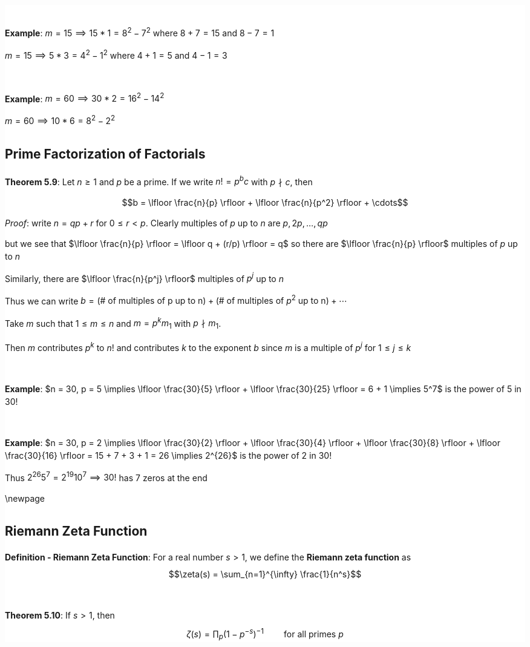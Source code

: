 &nbsp;

**Example**: $m = 15 \implies 15 * 1 = 8^2 - 7^2$ where $8 + 7 = 15$ and $8 - 7 = 1$

$m = 15 \implies 5 * 3 = 4^2 - 1^2$ where $4 + 1 = 5$ and $4 - 1 = 3$

&nbsp;

**Example**: $m = 60 \implies 30 * 2 = 16^2 - 14^2$

$m = 60 \implies 10 * 6 = 8^2 - 2^2$

## Prime Factorization of Factorials

**Theorem 5.9**: Let $n \geq 1$ and $p$ be a prime. If we write $n! = p^bc$ with $p \nmid c$, then

$$b = \lfloor \frac{n}{p} \rfloor + \lfloor \frac{n}{p^2} \rfloor + \cdots$$

*Proof*: write $n = qp + r$ for $0 \leq r < p$. Clearly multiples of $p$ up to $n$ are $p, 2p, \ldots, qp$

but we see that $\lfloor \frac{n}{p} \rfloor = \lfloor q + (r/p) \rfloor = q$ so there are $\lfloor \frac{n}{p} \rfloor$ multiples of $p$ up to $n$

Similarly, there are $\lfloor \frac{n}{p^j} \rfloor$ multiples of $p^j$ up to $n$

Thus we can write $b = (\# \text{ of multiples of p up to n}) + (\# \text{ of multiples of } p^2 \text{ up to n}) + \cdots$

Take $m$ such that $1 \leq m \leq n$ and $m = p^k m_1$ with $p \nmid m_1$.

Then $m$ contributes $p^k$ to $n!$ and contributes $k$ to the exponent $b$ since $m$ is a multiple of $p^j$ for $1 \leq j \leq k$

&nbsp;


**Example**: $n = 30, p = 5 \implies \lfloor \frac{30}{5} \rfloor + \lfloor \frac{30}{25} \rfloor = 6 + 1 \implies 5^7$ is the power of $5$ in $30!$

&nbsp;

**Example**: $n = 30, p = 2 \implies \lfloor \frac{30}{2} \rfloor + \lfloor \frac{30}{4} \rfloor + \lfloor \frac{30}{8} \rfloor + \lfloor \frac{30}{16} \rfloor = 15 + 7 + 3 + 1 = 26 \implies 2^{26}$ is the power of $2$ in $30!$

Thus $2^{26}5^{7} = 2^{19}10^{7} \implies 30!$ has $7$ zeros at the end

\newpage

## Riemann Zeta Function

**Definition - Riemann Zeta Function**: For a real number $s > 1$, we define the **Riemann zeta function** as
$$\zeta(s) = \sum_{n=1}^{\infty} \frac{1}{n^s}$$

&nbsp;

**Theorem 5.10**: If $s > 1$, then
$$\zeta(s) = \prod_p (1 - p^{-s})^{-1} \quad \quad \text{for all primes } p$$
